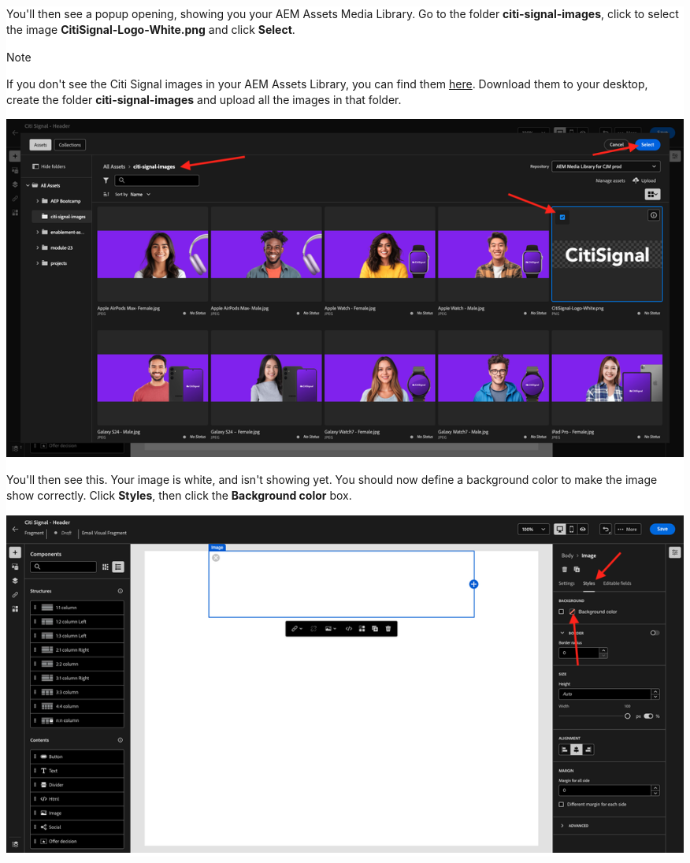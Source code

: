 You'll then see a popup opening, showing you your AEM Assets Media Library. Go to the folder **citi-signal-images**, click to select the image **CitiSignal-Logo-White.png** and click **Select**.

>[!NOTE]
>
>If you don't see the Citi Signal images in your AEM Assets Library, you can find them [here](./../../../../assets/ajo/CitiSignal-images.zip). Download them to your desktop, create the folder **citi-signal-images** and upload all the images in that folder.

![Journey Optimizer](./images/fragm5.png)

You'll then see this. Your image is white, and isn't showing yet. You should now define a background color to make the image show correctly. Click **Styles**, then click the **Background color** box.

![Journey Optimizer](./images/fragm6.png)
